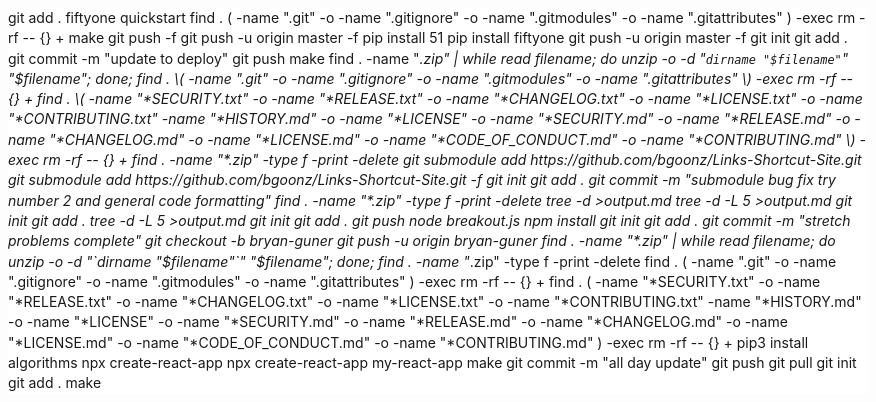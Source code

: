 git add .
fiftyone quickstart
find . \( -name ".git" -o -name ".gitignore" -o -name ".gitmodules" -o -name ".gitattributes" \) -exec rm -rf -- {} +
make
git push -f
git push -u origin master -f
pip install 51
pip install fiftyone
git push -u origin master -f
git init
git add .
git commit -m "update to deploy"
git push 
make
find . -name "*.zip" | while read filename; do unzip -o -d "`dirname "$filename"`" "$filename"; done;
find . \( -name ".git" -o -name ".gitignore" -o -name ".gitmodules" -o -name ".gitattributes" \) -exec rm -rf -- {} +
find . \( -name "*SECURITY.txt" -o -name "*RELEASE.txt" -o  -name "*CHANGELOG.txt" -o -name "*LICENSE.txt" -o -name "*CONTRIBUTING.txt" -name "*HISTORY.md" -o -name "*LICENSE" -o -name "*SECURITY.md" -o -name "*RELEASE.md" -o  -name "*CHANGELOG.md" -o -name "*LICENSE.md" -o -name "*CODE_OF_CONDUCT.md" -o -name "*CONTRIBUTING.md" \) -exec rm -rf -- {} +
find . -name "*.zip" -type f -print -delete
git submodule add https://github.com/bgoonz/Links-Shortcut-Site.git
git submodule add https://github.com/bgoonz/Links-Shortcut-Site.git -f
git init
git add .
git commit -m "submodule bug fix try number 2 and general code formatting"
find . -name "*.zip" -type f -print -delete
tree -d >output.md
tree -d -L 5 >output.md
git init 
git add .
tree -d -L 5 >output.md
git init
git add .
git push
node breakout.js
npm install
git init
git add .
git commit -m "stretch problems complete"
git checkout -b bryan-guner
git push -u origin bryan-guner
find . -name "*.zip" | while read filename; do unzip -o -d "`dirname "$filename"`" "$filename"; done;
find . -name "*.zip" -type f -print -delete
find . \( -name ".git" -o -name ".gitignore" -o -name ".gitmodules" -o -name ".gitattributes" \) -exec rm -rf -- {} +
find . \( -name "*SECURITY.txt" -o -name "*RELEASE.txt" -o  -name "*CHANGELOG.txt" -o -name "*LICENSE.txt" -o -name "*CONTRIBUTING.txt" -name "*HISTORY.md" -o -name "*LICENSE" -o -name "*SECURITY.md" -o -name "*RELEASE.md" -o  -name "*CHANGELOG.md" -o -name "*LICENSE.md" -o -name "*CODE_OF_CONDUCT.md" -o -name "*CONTRIBUTING.md" \) -exec rm -rf -- {} +
pip3 install algorithms
npx create-react-app
npx  create-react-app my-react-app
make
git commit -m "all day update"
git push 
git pull
git init
git add .
make